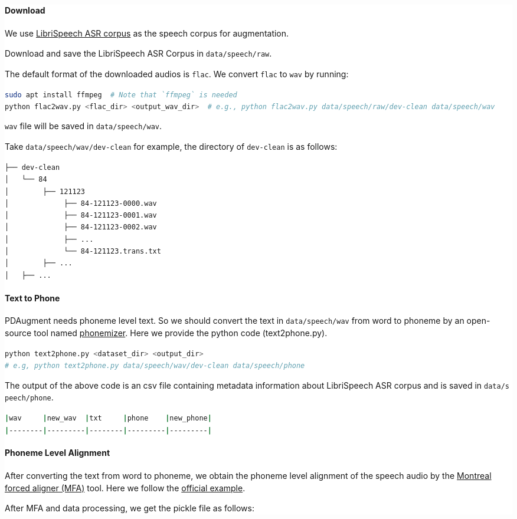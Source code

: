 #### **Download**

We use [LibriSpeech ASR corpus](https://www.openslr.org/12) as the speech corpus for augmentation.

Download and save the LibriSpeech ASR Corpus in `data/speech/raw`.

The default format of the downloaded audios is `flac`. We convert `flac` to `wav` by running:

```sh
sudo apt install ffmpeg  # Note that `ffmpeg` is needed
python flac2wav.py <flac_dir> <output_wav_dir>  # e.g., python flac2wav.py data/speech/raw/dev-clean data/speech/wav
```

`wav` file will be saved in `data/speech/wav`.

Take `data/speech/wav/dev-clean` for example, the directory of `dev-clean` is as follows:

```bash
├── dev-clean
│   └── 84
│        ├── 121123
│             ├── 84-121123-0000.wav
│             ├── 84-121123-0001.wav
│             ├── 84-121123-0002.wav
│             ├── ...
│             └── 84-121123.trans.txt
│        ├── ...
│   ├── ...
```

#### **Text to Phone**

PDAugment needs phoneme level text. So we should convert the text in `data/speech/wav` from word to phoneme by an open-source tool named [phonemizer](https://github.com/bootphon/phonemizer). Here we provide the python code (text2phone.py).

```sh
python text2phone.py <dataset_dir> <output_dir>              
# e.g, python text2phone.py data/speech/wav/dev-clean data/speech/phone
```

The output of the above code is an csv file containing metadata information about LibriSpeech ASR corpus and is saved in `data/speech/phone`.

```bash
|wav     |new_wav  |txt     |phone    |new_phone|
|--------|---------|--------|---------|---------|
```

#### **Phoneme Level Alignment**

After converting the text from word to phoneme, we obtain the phoneme level alignment of the speech audio by the [Montreal forced aligner (MFA)](https://github.com/MontrealCorpusTools/Montreal-Forced-Aligner) tool. Here we follow the [official example](https://montreal-forced-aligner.readthedocs.io/en/latest/example.html#example-1-aligning-librispeech-english). 

After MFA and data processing, we get the pickle file as follows:
